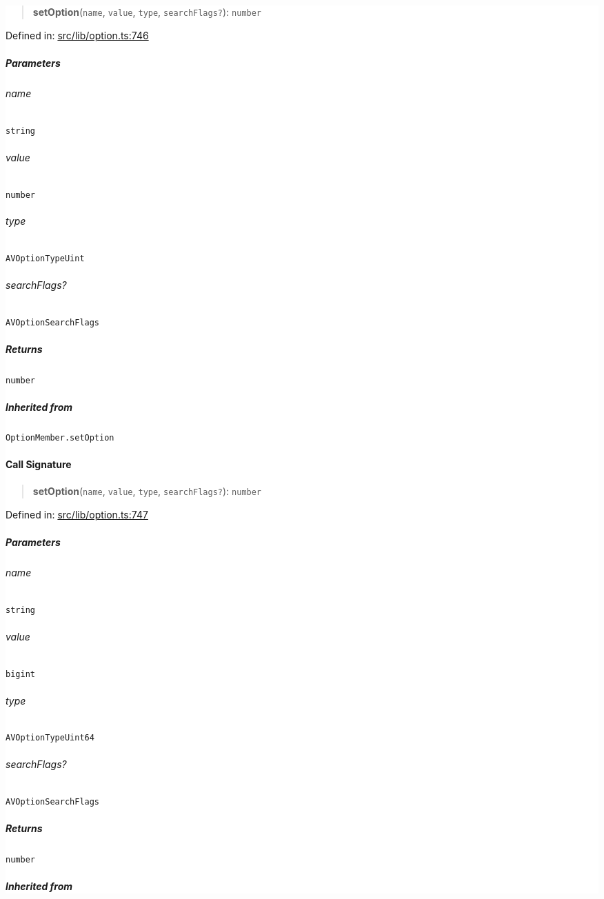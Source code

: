 > **setOption**(`name`, `value`, `type`, `searchFlags?`): `number`

Defined in: [src/lib/option.ts:746](https://github.com/seydx/av/blob/f8631fc881b394300b1479f511d55cf1c370a87f/src/lib/option.ts#L746)

##### Parameters

###### name

`string`

###### value

`number`

###### type

`AVOptionTypeUint`

###### searchFlags?

`AVOptionSearchFlags`

##### Returns

`number`

##### Inherited from

`OptionMember.setOption`

#### Call Signature

> **setOption**(`name`, `value`, `type`, `searchFlags?`): `number`

Defined in: [src/lib/option.ts:747](https://github.com/seydx/av/blob/f8631fc881b394300b1479f511d55cf1c370a87f/src/lib/option.ts#L747)

##### Parameters

###### name

`string`

###### value

`bigint`

###### type

`AVOptionTypeUint64`

###### searchFlags?

`AVOptionSearchFlags`

##### Returns

`number`

##### Inherited from
